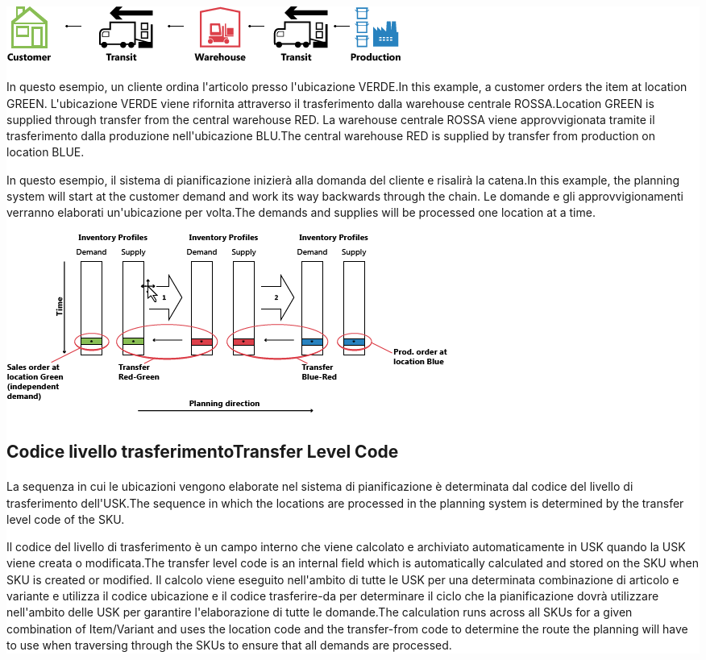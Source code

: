 ![](media/nav_app_supply_planning_7_transfers4.png "NAV_APP_supply_planning_7_transfers4")  
  
<span data-ttu-id="6b6ac-127">In questo esempio, un cliente ordina l'articolo presso l'ubicazione VERDE.</span><span class="sxs-lookup"><span data-stu-id="6b6ac-127">In this example, a customer orders the item at location GREEN.</span></span> <span data-ttu-id="6b6ac-128">L'ubicazione VERDE viene rifornita attraverso il trasferimento dalla warehouse centrale ROSSA.</span><span class="sxs-lookup"><span data-stu-id="6b6ac-128">Location GREEN is supplied through transfer from the central warehouse RED.</span></span> <span data-ttu-id="6b6ac-129">La warehouse centrale ROSSA viene approvvigionata tramite il trasferimento dalla produzione nell'ubicazione BLU.</span><span class="sxs-lookup"><span data-stu-id="6b6ac-129">The central warehouse RED is supplied by transfer from production on location BLUE.</span></span>  
  
<span data-ttu-id="6b6ac-130">In questo esempio, il sistema di pianificazione inizierà alla domanda del cliente e risalirà la catena.</span><span class="sxs-lookup"><span data-stu-id="6b6ac-130">In this example, the planning system will start at the customer demand and work its way backwards through the chain.</span></span> <span data-ttu-id="6b6ac-131">Le domande e gli approvvigionamenti verranno elaborati un'ubicazione per volta.</span><span class="sxs-lookup"><span data-stu-id="6b6ac-131">The demands and supplies will be processed one location at a time.</span></span>  
  
![](media/nav_app_supply_planning_7_transfers5.png "NAV_APP_supply_planning_7_transfers5")  
  
## <a name="transfer-level-code"></a><span data-ttu-id="6b6ac-132">Codice livello trasferimento</span><span class="sxs-lookup"><span data-stu-id="6b6ac-132">Transfer Level Code</span></span>  
<span data-ttu-id="6b6ac-133">La sequenza in cui le ubicazioni vengono elaborate nel sistema di pianificazione è determinata dal codice del livello di trasferimento dell'USK.</span><span class="sxs-lookup"><span data-stu-id="6b6ac-133">The sequence in which the locations are processed in the planning system is determined by the transfer level code of the SKU.</span></span>  
  
<span data-ttu-id="6b6ac-134">Il codice del livello di trasferimento è un campo interno che viene calcolato e archiviato automaticamente in USK quando la USK viene creata o modificata.</span><span class="sxs-lookup"><span data-stu-id="6b6ac-134">The transfer level code is an internal field which is automatically calculated and stored on the SKU when SKU is created or modified.</span></span> <span data-ttu-id="6b6ac-135">Il calcolo viene eseguito nell'ambito di tutte le USK per una determinata combinazione di articolo e variante e utilizza il codice ubicazione e il codice trasferire-da per determinare il ciclo che la pianificazione dovrà utilizzare nell'ambito delle USK per garantire l'elaborazione di tutte le domande.</span><span class="sxs-lookup"><span data-stu-id="6b6ac-135">The calculation runs across all SKUs for a given combination of Item/Variant and uses the location code and the transfer-from code to determine the route the planning will have to use when traversing through the SKUs to ensure that all demands are processed.</span></span>  
  